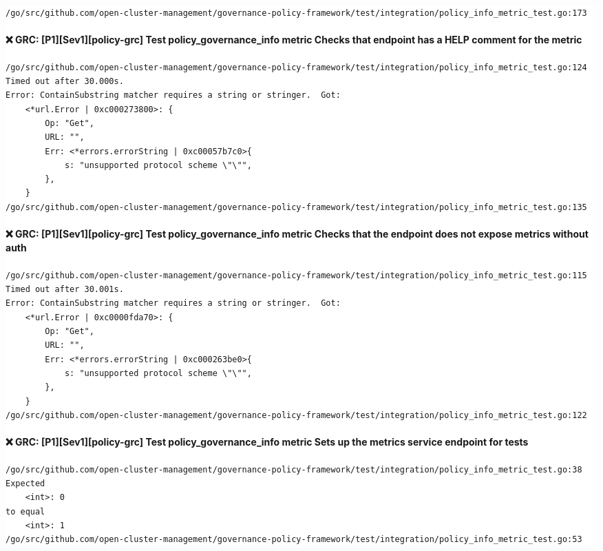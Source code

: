 ```
/go/src/github.com/open-cluster-management/governance-policy-framework/test/integration/policy_info_metric_test.go:173
```

#### :x: GRC: [P1][Sev1][policy-grc] Test policy_governance_info metric Checks that endpoint has a HELP comment for the metric

```
/go/src/github.com/open-cluster-management/governance-policy-framework/test/integration/policy_info_metric_test.go:124
Timed out after 30.000s.
Error: ContainSubstring matcher requires a string or stringer.  Got:
    <*url.Error | 0xc000273800>: {
        Op: "Get",
        URL: "",
        Err: <*errors.errorString | 0xc00057b7c0>{
            s: "unsupported protocol scheme \"\"",
        },
    }
/go/src/github.com/open-cluster-management/governance-policy-framework/test/integration/policy_info_metric_test.go:135
```

#### :x: GRC: [P1][Sev1][policy-grc] Test policy_governance_info metric Checks that the endpoint does not expose metrics without auth

```
/go/src/github.com/open-cluster-management/governance-policy-framework/test/integration/policy_info_metric_test.go:115
Timed out after 30.001s.
Error: ContainSubstring matcher requires a string or stringer.  Got:
    <*url.Error | 0xc0000fda70>: {
        Op: "Get",
        URL: "",
        Err: <*errors.errorString | 0xc000263be0>{
            s: "unsupported protocol scheme \"\"",
        },
    }
/go/src/github.com/open-cluster-management/governance-policy-framework/test/integration/policy_info_metric_test.go:122
```

#### :x: GRC: [P1][Sev1][policy-grc] Test policy_governance_info metric Sets up the metrics service endpoint for tests

```
/go/src/github.com/open-cluster-management/governance-policy-framework/test/integration/policy_info_metric_test.go:38
Expected
    <int>: 0
to equal
    <int>: 1
/go/src/github.com/open-cluster-management/governance-policy-framework/test/integration/policy_info_metric_test.go:53
```
